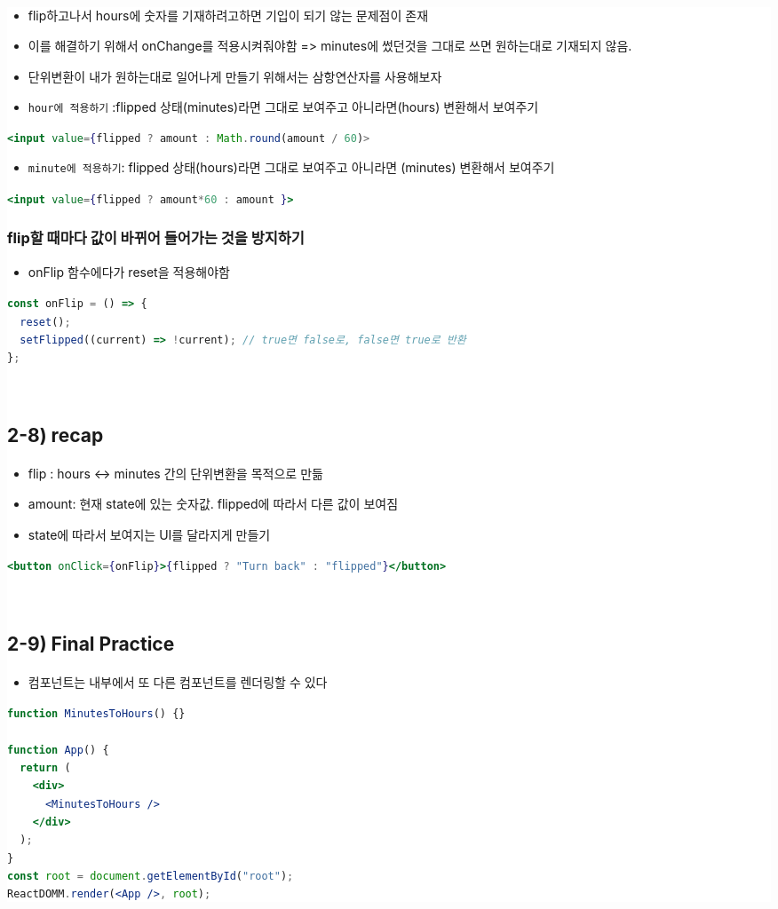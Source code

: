 - flip하고나서 hours에 숫자를 기재하려고하면 기입이 되기 않는 문제점이 존재
- 이를 해결하기 위해서 onChange를 적용시켜줘야함 => minutes에 썼던것을 그대로 쓰면 원하는대로 기재되지 않음.
- 단위변환이 내가 원하는대로 일어나게 만들기 위해서는 삼항연산자를 사용해보자

- `hour에 적용하기` :flipped 상태(minutes)라면 그대로 보여주고 아니라면(hours) 변환해서 보여주기

```jsx
<input value={flipped ? amount : Math.round(amount / 60)>
```

- `minute에 적용하기`: flipped 상태(hours)라면 그대로 보여주고 아니라면 (minutes) 변환해서 보여주기

```jsx
<input value={flipped ? amount*60 : amount }>
```

### flip할 때마다 값이 바뀌어 들어가는 것을 방지하기

- onFlip 함수에다가 reset을 적용해야함

```jsx
const onFlip = () => {
  reset();
  setFlipped((current) => !current); // true면 false로, false면 true로 반환
};
```

<br>

## 2-8) recap

- flip : hours <-> minutes 간의 단위변환을 목적으로 만듦
- amount: 현재 state에 있는 숫자값. flipped에 따라서 다른 값이 보여짐

- state에 따라서 보여지는 UI를 달라지게 만들기

```jsx
<button onClick={onFlip}>{flipped ? "Turn back" : "flipped"}</button>
```

<br>

## 2-9) Final Practice

- 컴포넌트는 내부에서 또 다른 컴포넌트를 렌더링할 수 있다

```jsx
function MinutesToHours() {}

function App() {
  return (
    <div>
      <MinutesToHours />
    </div>
  );
}
const root = document.getElementById("root");
ReactDOMM.render(<App />, root);
```
